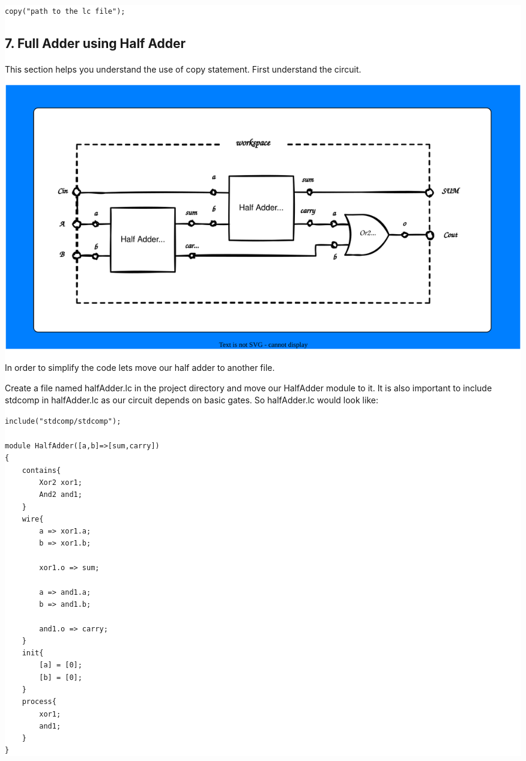 ```
copy("path to the lc file");
```
## 7. Full Adder using Half Adder
This section helps you understand the use of copy statement. First understand the circuit. 

![full adder using half adder ](./static/fulladder_using_halfadder.drawio.svg)

In order to simplify the code lets move our half adder to another file.  

Create a file named halfAdder.lc in the project directory and move our HalfAdder module to it. It is also important to include stdcomp in halfAdder.lc as our circuit depends on basic gates. So halfAdder.lc would look like:
```
include("stdcomp/stdcomp");

module HalfAdder([a,b]=>[sum,carry])
{
    contains{
        Xor2 xor1;
        And2 and1;
    }
    wire{
        a => xor1.a;
        b => xor1.b;

        xor1.o => sum;

        a => and1.a;
        b => and1.b;

        and1.o => carry;
    }
    init{
        [a] = [0];
        [b] = [0];
    }
    process{
        xor1;
        and1;
    }
}
```